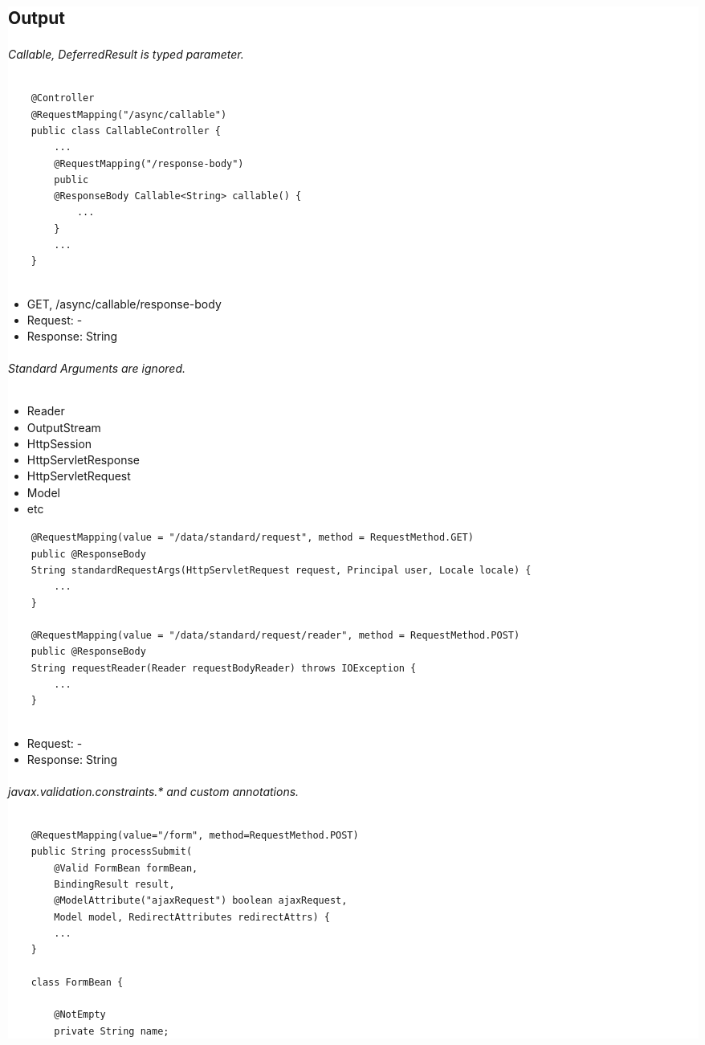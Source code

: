 Output
----------

###### Callable, DeferredResult is typed parameter.

```
	@Controller
	@RequestMapping("/async/callable")
	public class CallableController {
		...
		@RequestMapping("/response-body")
		public 
		@ResponseBody Callable<String> callable() {
			...
		}
		...
	}
	
```
- GET, /async/callable/response-body
- Request: - 
- Response: String

###### Standard Arguments are ignored.

- Reader
- OutputStream
- HttpSession
- HttpServletResponse
- HttpServletRequest
- Model
- etc 

```
	@RequestMapping(value = "/data/standard/request", method = RequestMethod.GET)
	public @ResponseBody
	String standardRequestArgs(HttpServletRequest request, Principal user, Locale locale) {
		...
	}
	
	@RequestMapping(value = "/data/standard/request/reader", method = RequestMethod.POST)
	public @ResponseBody
	String requestReader(Reader requestBodyReader) throws IOException {
		...
	}
	
```
- Request: -
- Response: String

###### javax.validation.constraints.* and custom annotations.

```
	@RequestMapping(value="/form", method=RequestMethod.POST)
	public String processSubmit(
		@Valid FormBean formBean, 
		BindingResult result, 
		@ModelAttribute("ajaxRequest") boolean ajaxRequest,
		Model model, RedirectAttributes redirectAttrs) {
		...
	}
	
	class FormBean {
	
		@NotEmpty
		private String name;
```